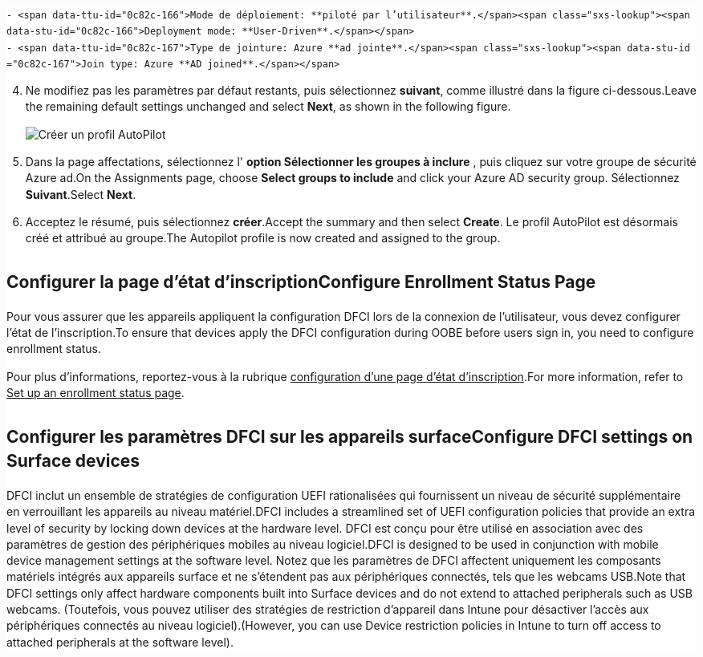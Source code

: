     - <span data-ttu-id="0c82c-166">Mode de déploiement: **piloté par l’utilisateur**.</span><span class="sxs-lookup"><span data-stu-id="0c82c-166">Deployment mode: **User-Driven**.</span></span>
    - <span data-ttu-id="0c82c-167">Type de jointure: Azure **ad jointe**.</span><span class="sxs-lookup"><span data-stu-id="0c82c-167">Join type: Azure **AD joined**.</span></span>

4. <span data-ttu-id="0c82c-168">Ne modifiez pas les paramètres par défaut restants, puis sélectionnez **suivant**, comme illustré dans la figure ci-dessous.</span><span class="sxs-lookup"><span data-stu-id="0c82c-168">Leave the remaining default settings unchanged and select **Next**, as shown in the following figure.</span></span>

    ![Créer un profil AutoPilot](images/df3b.png)

5. <span data-ttu-id="0c82c-170">Dans la page affectations, sélectionnez l' **option Sélectionner les groupes à inclure** , puis cliquez sur votre groupe de sécurité Azure ad.</span><span class="sxs-lookup"><span data-stu-id="0c82c-170">On the Assignments page, choose **Select groups to include** and click your Azure AD security group.</span></span> <span data-ttu-id="0c82c-171">Sélectionnez **Suivant**.</span><span class="sxs-lookup"><span data-stu-id="0c82c-171">Select **Next**.</span></span>
6. <span data-ttu-id="0c82c-172">Acceptez le résumé, puis sélectionnez **créer**.</span><span class="sxs-lookup"><span data-stu-id="0c82c-172">Accept the summary and then select **Create**.</span></span> <span data-ttu-id="0c82c-173">Le profil AutoPilot est désormais créé et attribué au groupe.</span><span class="sxs-lookup"><span data-stu-id="0c82c-173">The Autopilot profile is now created and assigned to the group.</span></span>

## <span data-ttu-id="0c82c-174">Configurer la page d’état d’inscription</span><span class="sxs-lookup"><span data-stu-id="0c82c-174">Configure Enrollment Status Page</span></span>

<span data-ttu-id="0c82c-175">Pour vous assurer que les appareils appliquent la configuration DFCI lors de la connexion de l’utilisateur, vous devez configurer l’état de l’inscription.</span><span class="sxs-lookup"><span data-stu-id="0c82c-175">To ensure that devices apply the DFCI configuration during OOBE before users sign in, you need to configure enrollment status.</span></span>

<span data-ttu-id="0c82c-176">Pour plus d’informations, reportez-vous à la rubrique [configuration d’une page d’état d’inscription](https://docs.microsoft.com/intune/enrollment/windows-enrollment-status).</span><span class="sxs-lookup"><span data-stu-id="0c82c-176">For more information, refer to [Set up an enrollment status page](https://docs.microsoft.com/intune/enrollment/windows-enrollment-status).</span></span>


## <span data-ttu-id="0c82c-177">Configurer les paramètres DFCI sur les appareils surface</span><span class="sxs-lookup"><span data-stu-id="0c82c-177">Configure DFCI settings on Surface devices</span></span>

<span data-ttu-id="0c82c-178">DFCI inclut un ensemble de stratégies de configuration UEFI rationalisées qui fournissent un niveau de sécurité supplémentaire en verrouillant les appareils au niveau matériel.</span><span class="sxs-lookup"><span data-stu-id="0c82c-178">DFCI includes a streamlined set of UEFI configuration policies that provide an extra level of security by locking down devices at the hardware level.</span></span> <span data-ttu-id="0c82c-179">DFCI est conçu pour être utilisé en association avec des paramètres de gestion des périphériques mobiles au niveau logiciel.</span><span class="sxs-lookup"><span data-stu-id="0c82c-179">DFCI is designed to be used in conjunction with mobile device management settings at the software level.</span></span> <span data-ttu-id="0c82c-180">Notez que les paramètres de DFCI affectent uniquement les composants matériels intégrés aux appareils surface et ne s’étendent pas aux périphériques connectés, tels que les webcams USB.</span><span class="sxs-lookup"><span data-stu-id="0c82c-180">Note that DFCI settings only affect hardware components built into Surface devices and do not extend to attached peripherals such as USB webcams.</span></span> <span data-ttu-id="0c82c-181">(Toutefois, vous pouvez utiliser des stratégies de restriction d’appareil dans Intune pour désactiver l’accès aux périphériques connectés au niveau logiciel).</span><span class="sxs-lookup"><span data-stu-id="0c82c-181">(However, you can use Device restriction policies in Intune to turn off access to attached peripherals at the software level).</span></span>
